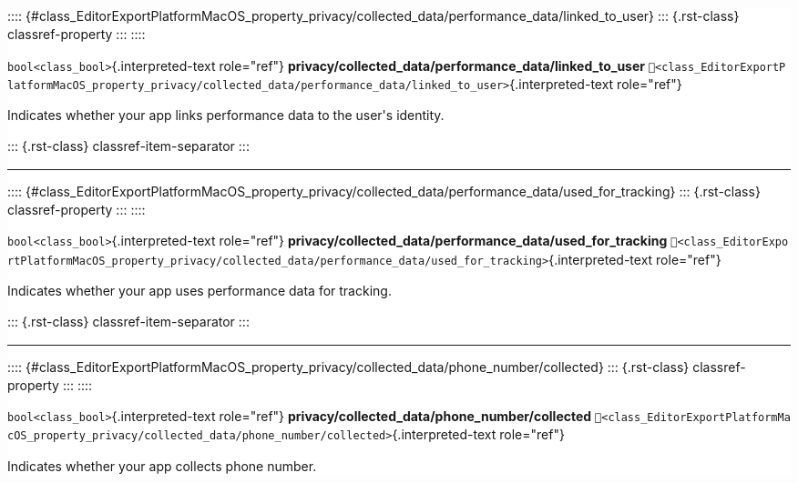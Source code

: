 :::: {#class_EditorExportPlatformMacOS_property_privacy/collected_data/performance_data/linked_to_user}
::: {.rst-class}
classref-property
:::
::::

`bool<class_bool>`{.interpreted-text role="ref"}
**privacy/collected_data/performance_data/linked_to_user**
`🔗<class_EditorExportPlatformMacOS_property_privacy/collected_data/performance_data/linked_to_user>`{.interpreted-text
role="ref"}

Indicates whether your app links performance data to the user\'s
identity.

::: {.rst-class}
classref-item-separator
:::

------------------------------------------------------------------------

:::: {#class_EditorExportPlatformMacOS_property_privacy/collected_data/performance_data/used_for_tracking}
::: {.rst-class}
classref-property
:::
::::

`bool<class_bool>`{.interpreted-text role="ref"}
**privacy/collected_data/performance_data/used_for_tracking**
`🔗<class_EditorExportPlatformMacOS_property_privacy/collected_data/performance_data/used_for_tracking>`{.interpreted-text
role="ref"}

Indicates whether your app uses performance data for tracking.

::: {.rst-class}
classref-item-separator
:::

------------------------------------------------------------------------

:::: {#class_EditorExportPlatformMacOS_property_privacy/collected_data/phone_number/collected}
::: {.rst-class}
classref-property
:::
::::

`bool<class_bool>`{.interpreted-text role="ref"}
**privacy/collected_data/phone_number/collected**
`🔗<class_EditorExportPlatformMacOS_property_privacy/collected_data/phone_number/collected>`{.interpreted-text
role="ref"}

Indicates whether your app collects phone number.
